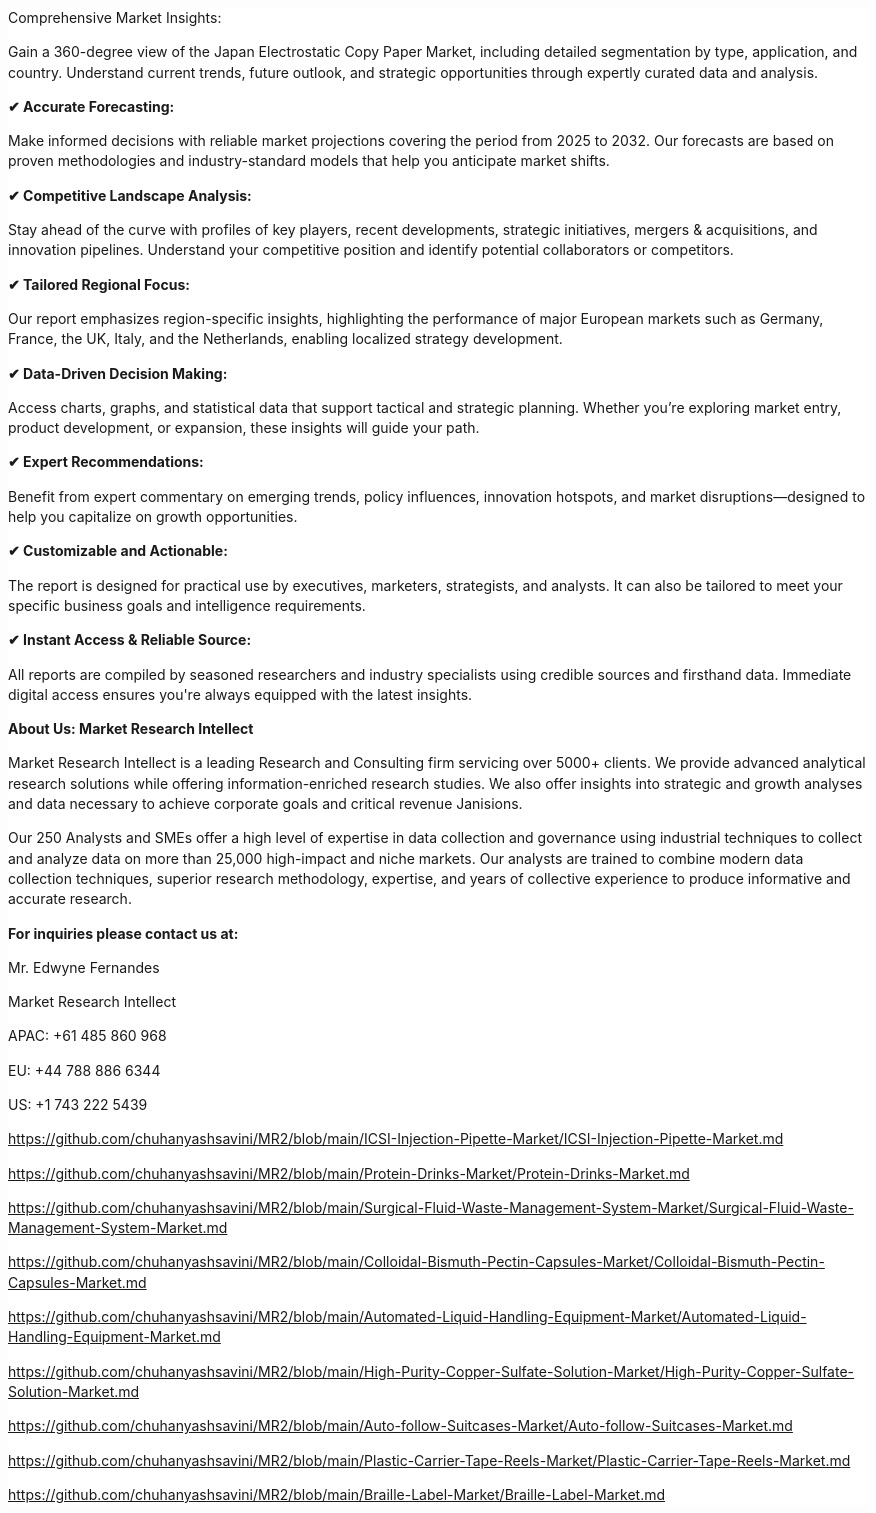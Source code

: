 Comprehensive Market Insights:</strong></p><p>Gain a 360-degree view of the Japan Electrostatic Copy Paper Market, including detailed segmentation by type, application, and country. Understand current trends, future outlook, and strategic opportunities through expertly curated data and analysis.</p><p><strong>✔ Accurate Forecasting:</strong></p><p>Make informed decisions with reliable market projections covering the period from 2025 to 2032. Our forecasts are based on proven methodologies and industry-standard models that help you anticipate market shifts.</p><p><strong>✔ Competitive Landscape Analysis:</strong></p><p>Stay ahead of the curve with profiles of key players, recent developments, strategic initiatives, mergers &amp; acquisitions, and innovation pipelines. Understand your competitive position and identify potential collaborators or competitors.</p><p><strong>✔ Tailored Regional Focus:</strong></p><p>Our report emphasizes region-specific insights, highlighting the performance of major European markets such as Germany, France, the UK, Italy, and the Netherlands, enabling localized strategy development.</p><p><strong>✔ Data-Driven Decision Making:</strong></p><p>Access charts, graphs, and statistical data that support tactical and strategic planning. Whether you&rsquo;re exploring market entry, product development, or expansion, these insights will guide your path.</p><p><strong>✔ Expert Recommendations:</strong></p><p>Benefit from expert commentary on emerging trends, policy influences, innovation hotspots, and market disruptions&mdash;designed to help you capitalize on growth opportunities.</p><p><strong>✔ Customizable and Actionable:</strong></p><p>The report is designed for practical use by executives, marketers, strategists, and analysts. It can also be tailored to meet your specific business goals and intelligence requirements.</p><p><strong>✔ Instant Access &amp; Reliable Source:</strong></p><p>All reports are compiled by seasoned researchers and industry specialists using credible sources and firsthand data. Immediate digital access ensures you're always equipped with the latest insights.</p><p><strong><span class="font-[700]">About Us: Market Research Intellect</span></strong></p><p><span class="">Market Research Intellect is a leading Research and Consulting firm servicing over 5000+ clients. We provide advanced analytical research solutions while offering information-enriched research studies.&nbsp;</span>We also offer insights into strategic and growth analyses and data necessary to achieve corporate goals and critical revenue Janisions.</p><p><span class="">Our 250 Analysts and SMEs offer a high level of expertise in data collection and governance using industrial techniques to collect and analyze data on more than 25,000 high-impact and niche markets. Our analysts are trained to combine modern data collection techniques, superior research methodology, expertise, and years of collective experience to produce informative and accurate research.</span></p><p><strong>For inquiries please contact us at:</strong></p><p>Mr. Edwyne Fernandes</p><p>Market Research Intellect</p><p>APAC: +61 485 860 968</p><p>EU: +44 788 886 6344</p><p>US: +1 743 222 5439</p><p><a href=" https://github.com/chuhanyashsavini/MR2/blob/main/ICSI-Injection-Pipette-Market/ICSI-Injection-Pipette-Market.md"> https://github.com/chuhanyashsavini/MR2/blob/main/ICSI-Injection-Pipette-Market/ICSI-Injection-Pipette-Market.md</a></p><p><a href=" https://github.com/chuhanyashsavini/MR2/blob/main/Protein-Drinks-Market/Protein-Drinks-Market.md"> https://github.com/chuhanyashsavini/MR2/blob/main/Protein-Drinks-Market/Protein-Drinks-Market.md</a></p><p><a href=" https://github.com/chuhanyashsavini/MR2/blob/main/Surgical-Fluid-Waste-Management-System-Market/Surgical-Fluid-Waste-Management-System-Market.md"> https://github.com/chuhanyashsavini/MR2/blob/main/Surgical-Fluid-Waste-Management-System-Market/Surgical-Fluid-Waste-Management-System-Market.md</a></p><p><a href=" https://github.com/chuhanyashsavini/MR2/blob/main/Colloidal-Bismuth-Pectin-Capsules-Market/Colloidal-Bismuth-Pectin-Capsules-Market.md"> https://github.com/chuhanyashsavini/MR2/blob/main/Colloidal-Bismuth-Pectin-Capsules-Market/Colloidal-Bismuth-Pectin-Capsules-Market.md</a></p><p><a href=" https://github.com/chuhanyashsavini/MR2/blob/main/Automated-Liquid-Handling-Equipment-Market/Automated-Liquid-Handling-Equipment-Market.md"> https://github.com/chuhanyashsavini/MR2/blob/main/Automated-Liquid-Handling-Equipment-Market/Automated-Liquid-Handling-Equipment-Market.md</a></p><p><a href=" https://github.com/chuhanyashsavini/MR2/blob/main/High-Purity-Copper-Sulfate-Solution-Market/High-Purity-Copper-Sulfate-Solution-Market.md"> https://github.com/chuhanyashsavini/MR2/blob/main/High-Purity-Copper-Sulfate-Solution-Market/High-Purity-Copper-Sulfate-Solution-Market.md</a></p><p><a href=" https://github.com/chuhanyashsavini/MR2/blob/main/Auto-follow-Suitcases-Market/Auto-follow-Suitcases-Market.md"> https://github.com/chuhanyashsavini/MR2/blob/main/Auto-follow-Suitcases-Market/Auto-follow-Suitcases-Market.md</a></p><p><a href=" https://github.com/chuhanyashsavini/MR2/blob/main/Plastic-Carrier-Tape-Reels-Market/Plastic-Carrier-Tape-Reels-Market.md"> https://github.com/chuhanyashsavini/MR2/blob/main/Plastic-Carrier-Tape-Reels-Market/Plastic-Carrier-Tape-Reels-Market.md</a></p><p><a href=" https://github.com/chuhanyashsavini/MR2/blob/main/Braille-Label-Market/Braille-Label-Market.md"> https://github.com/chuhanyashsavini/MR2/blob/main/Braille-Label-Market/Braille-Label-Market.md</a></p><p><a href=" https://github.com/chuhanyashsavini/MR2/blob/main/Saline-Spray-Market/Saline-Spray-Market.md">